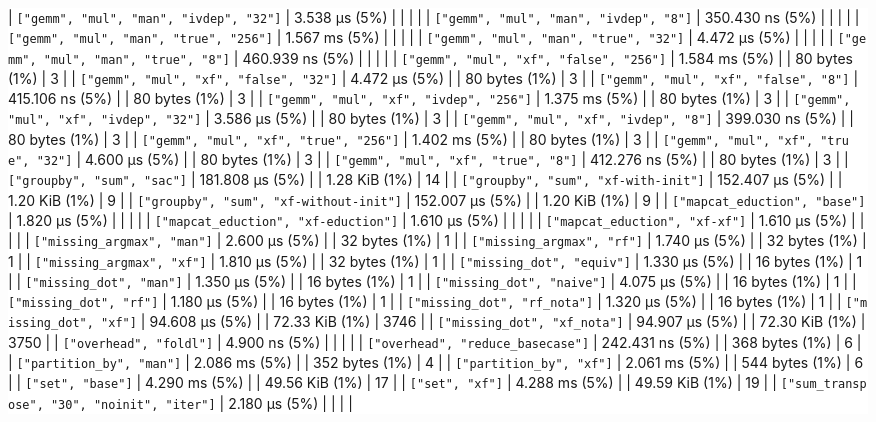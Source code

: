 | `["gemm", "mul", "man", "ivdep", "32"]`                        |   3.538 μs (5%) |         |                 |             |
| `["gemm", "mul", "man", "ivdep", "8"]`                         | 350.430 ns (5%) |         |                 |             |
| `["gemm", "mul", "man", "true", "256"]`                        |   1.567 ms (5%) |         |                 |             |
| `["gemm", "mul", "man", "true", "32"]`                         |   4.472 μs (5%) |         |                 |             |
| `["gemm", "mul", "man", "true", "8"]`                          | 460.939 ns (5%) |         |                 |             |
| `["gemm", "mul", "xf", "false", "256"]`                        |   1.584 ms (5%) |         |   80 bytes (1%) |           3 |
| `["gemm", "mul", "xf", "false", "32"]`                         |   4.472 μs (5%) |         |   80 bytes (1%) |           3 |
| `["gemm", "mul", "xf", "false", "8"]`                          | 415.106 ns (5%) |         |   80 bytes (1%) |           3 |
| `["gemm", "mul", "xf", "ivdep", "256"]`                        |   1.375 ms (5%) |         |   80 bytes (1%) |           3 |
| `["gemm", "mul", "xf", "ivdep", "32"]`                         |   3.586 μs (5%) |         |   80 bytes (1%) |           3 |
| `["gemm", "mul", "xf", "ivdep", "8"]`                          | 399.030 ns (5%) |         |   80 bytes (1%) |           3 |
| `["gemm", "mul", "xf", "true", "256"]`                         |   1.402 ms (5%) |         |   80 bytes (1%) |           3 |
| `["gemm", "mul", "xf", "true", "32"]`                          |   4.600 μs (5%) |         |   80 bytes (1%) |           3 |
| `["gemm", "mul", "xf", "true", "8"]`                           | 412.276 ns (5%) |         |   80 bytes (1%) |           3 |
| `["groupby", "sum", "sac"]`                                    | 181.808 μs (5%) |         |   1.28 KiB (1%) |          14 |
| `["groupby", "sum", "xf-with-init"]`                           | 152.407 μs (5%) |         |   1.20 KiB (1%) |           9 |
| `["groupby", "sum", "xf-without-init"]`                        | 152.007 μs (5%) |         |   1.20 KiB (1%) |           9 |
| `["mapcat_eduction", "base"]`                                  |   1.820 μs (5%) |         |                 |             |
| `["mapcat_eduction", "xf-eduction"]`                           |   1.610 μs (5%) |         |                 |             |
| `["mapcat_eduction", "xf-xf"]`                                 |   1.610 μs (5%) |         |                 |             |
| `["missing_argmax", "man"]`                                    |   2.600 μs (5%) |         |   32 bytes (1%) |           1 |
| `["missing_argmax", "rf"]`                                     |   1.740 μs (5%) |         |   32 bytes (1%) |           1 |
| `["missing_argmax", "xf"]`                                     |   1.810 μs (5%) |         |   32 bytes (1%) |           1 |
| `["missing_dot", "equiv"]`                                     |   1.330 μs (5%) |         |   16 bytes (1%) |           1 |
| `["missing_dot", "man"]`                                       |   1.350 μs (5%) |         |   16 bytes (1%) |           1 |
| `["missing_dot", "naive"]`                                     |   4.075 μs (5%) |         |   16 bytes (1%) |           1 |
| `["missing_dot", "rf"]`                                        |   1.180 μs (5%) |         |   16 bytes (1%) |           1 |
| `["missing_dot", "rf_nota"]`                                   |   1.320 μs (5%) |         |   16 bytes (1%) |           1 |
| `["missing_dot", "xf"]`                                        |  94.608 μs (5%) |         |  72.33 KiB (1%) |        3746 |
| `["missing_dot", "xf_nota"]`                                   |  94.907 μs (5%) |         |  72.30 KiB (1%) |        3750 |
| `["overhead", "foldl"]`                                        |   4.900 ns (5%) |         |                 |             |
| `["overhead", "reduce_basecase"]`                              | 242.431 ns (5%) |         |  368 bytes (1%) |           6 |
| `["partition_by", "man"]`                                      |   2.086 ms (5%) |         |  352 bytes (1%) |           4 |
| `["partition_by", "xf"]`                                       |   2.061 ms (5%) |         |  544 bytes (1%) |           6 |
| `["set", "base"]`                                              |   4.290 ms (5%) |         |  49.56 KiB (1%) |          17 |
| `["set", "xf"]`                                                |   4.288 ms (5%) |         |  49.59 KiB (1%) |          19 |
| `["sum_transpose", "30", "noinit", "iter"]`                    |   2.180 μs (5%) |         |                 |             |